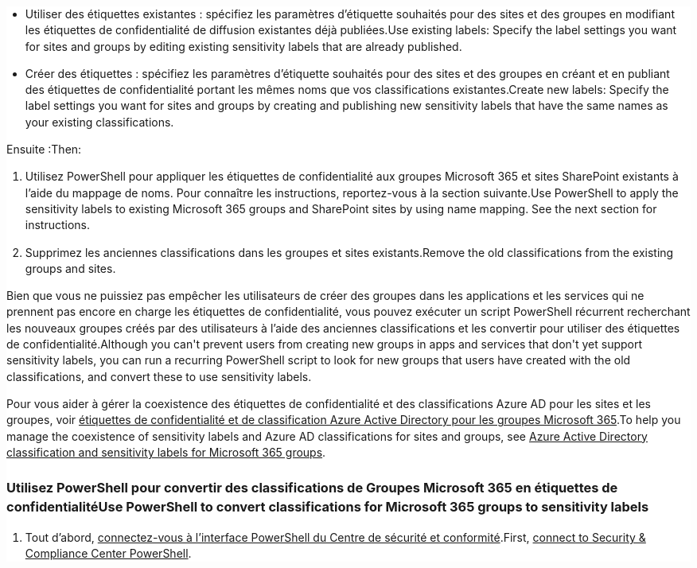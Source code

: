 - <span data-ttu-id="7b347-332">Utiliser des étiquettes existantes : spécifiez les paramètres d’étiquette souhaités pour des sites et des groupes en modifiant les étiquettes de confidentialité de diffusion existantes déjà publiées.</span><span class="sxs-lookup"><span data-stu-id="7b347-332">Use existing labels: Specify the label settings you want for sites and groups by editing existing sensitivity labels that are already published.</span></span>

- <span data-ttu-id="7b347-333">Créer des étiquettes : spécifiez les paramètres d’étiquette souhaités pour des sites et des groupes en créant et en publiant des étiquettes de confidentialité portant les mêmes noms que vos classifications existantes.</span><span class="sxs-lookup"><span data-stu-id="7b347-333">Create new labels: Specify the label settings you want for sites and groups by creating and publishing new sensitivity labels that have the same names as your existing classifications.</span></span>

<span data-ttu-id="7b347-334">Ensuite :</span><span class="sxs-lookup"><span data-stu-id="7b347-334">Then:</span></span>

1. <span data-ttu-id="7b347-p140">Utilisez PowerShell pour appliquer les étiquettes de confidentialité aux groupes Microsoft 365 et sites SharePoint existants à l’aide du mappage de noms. Pour connaître les instructions, reportez-vous à la section suivante.</span><span class="sxs-lookup"><span data-stu-id="7b347-p140">Use PowerShell to apply the sensitivity labels to existing Microsoft 365 groups and SharePoint sites by using name mapping. See the next section for instructions.</span></span>

2. <span data-ttu-id="7b347-337">Supprimez les anciennes classifications dans les groupes et sites existants.</span><span class="sxs-lookup"><span data-stu-id="7b347-337">Remove the old classifications from the existing groups and sites.</span></span>

<span data-ttu-id="7b347-338">Bien que vous ne puissiez pas empêcher les utilisateurs de créer des groupes dans les applications et les services qui ne prennent pas encore en charge les étiquettes de confidentialité, vous pouvez exécuter un script PowerShell récurrent recherchant les nouveaux groupes créés par des utilisateurs à l’aide des anciennes classifications et les convertir pour utiliser des étiquettes de confidentialité.</span><span class="sxs-lookup"><span data-stu-id="7b347-338">Although you can't prevent users from creating new groups in apps and services that don't yet support sensitivity labels, you can run a recurring PowerShell script to look for new groups that users have created with the old classifications, and convert these to use sensitivity labels.</span></span>

<span data-ttu-id="7b347-339">Pour vous aider à gérer la coexistence des étiquettes de confidentialité et des classifications Azure AD pour les sites et les groupes, voir [étiquettes de confidentialité et de classification Azure Active Directory pour les groupes Microsoft 365](migrate-aad-classification-sensitivity-labels.md).</span><span class="sxs-lookup"><span data-stu-id="7b347-339">To help you manage the coexistence of sensitivity labels and Azure AD classifications for sites and groups, see [Azure Active Directory classification and sensitivity labels for Microsoft 365 groups](migrate-aad-classification-sensitivity-labels.md).</span></span>

### <a name="use-powershell-to-convert-classifications-for-microsoft-365-groups-to-sensitivity-labels"></a><span data-ttu-id="7b347-340">Utilisez PowerShell pour convertir des classifications de Groupes Microsoft 365 en étiquettes de confidentialité</span><span class="sxs-lookup"><span data-stu-id="7b347-340">Use PowerShell to convert classifications for Microsoft 365 groups to sensitivity labels</span></span>

1. <span data-ttu-id="7b347-341">Tout d’abord, [connectez-vous à l’interface PowerShell du Centre de sécurité et conformité](/powershell/exchange/office-365-scc/connect-to-scc-powershell/connect-to-scc-powershell).</span><span class="sxs-lookup"><span data-stu-id="7b347-341">First, [connect to Security & Compliance Center PowerShell](/powershell/exchange/office-365-scc/connect-to-scc-powershell/connect-to-scc-powershell).</span></span>
